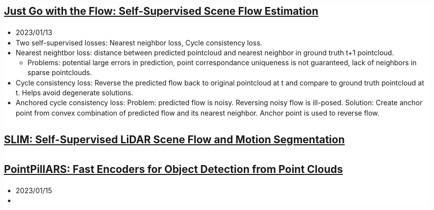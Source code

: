 ## [Just Go with the Flow: Self-Supervised Scene Flow Estimation](https://just-go-with-the-flow.github.io)

- 2023/01/13
- Two self-supervised losses: Nearest neighbor loss, Cycle consistency loss.
- Nearest neightbor loss: distance between predicted pointcloud and nearest neighbor in ground truth t+1 pointcloud.
  - Problems: potential large errors in prediction, point correspondance uniqueness is not guaranteed, lack of neighbors in sparse pointclouds.
- Cycle consistency loss: Reverse the predicted flow back to original pointcloud at t and compare to ground truth pointcloud at t. Helps avoid degenerate solutions.
- Anchored cycle consistency loss: Problem: predicted flow is noisy. Reversing noisy flow is ill-posed. Solution: Create anchor point from convex combination of predicted flow and its nearest neighbor. Anchor point is used to reverse flow.

## [SLIM: Self-Supervised LiDAR Scene Flow and Motion Segmentation](https://baurst.github.io/slim/)

## [PointPillARS: Fast Encoders for Object Detection from Point Clouds](https://arxiv.org/pdf/1812.05784.pdf)

- 2023/01/15
- 